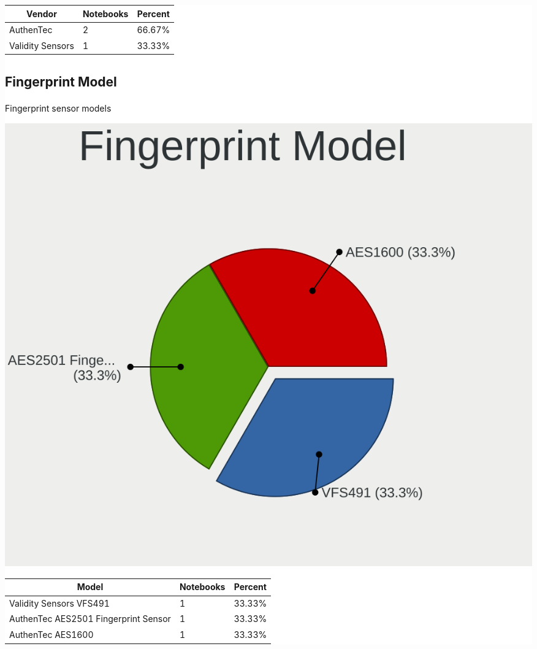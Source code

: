 
| Vendor           | Notebooks | Percent |
|------------------|-----------|---------|
| AuthenTec        | 2         | 66.67%  |
| Validity Sensors | 1         | 33.33%  |

Fingerprint Model
-----------------

Fingerprint sensor models

![Fingerprint Model](./images/pie_chart/fingerprint_model.svg)


| Model                                | Notebooks | Percent |
|--------------------------------------|-----------|---------|
| Validity Sensors VFS491              | 1         | 33.33%  |
| AuthenTec AES2501 Fingerprint Sensor | 1         | 33.33%  |
| AuthenTec AES1600                    | 1         | 33.33%  |
